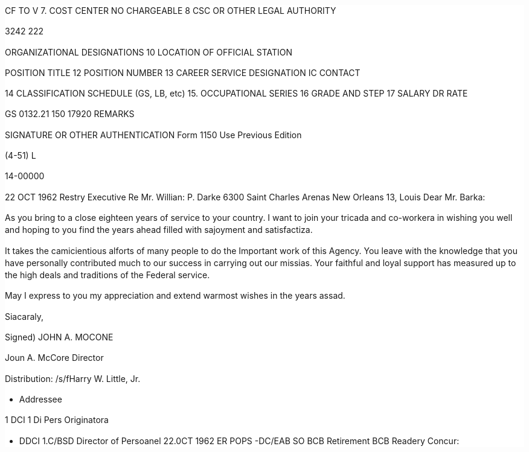 CF TO V
7. COST CENTER NO CHARGEABLE 8 CSC OR OTHER LEGAL AUTHORITY

3242 222

ORGANIZATIONAL DESIGNATIONS 10 LOCATION OF OFFICIAL STATION

POSITION TITLE 12 POSITION NUMBER 13 CAREER SERVICE DESIGNATION
IC CONTACT

14 CLASSIFICATION SCHEDULE (GS, LB, etc) 15. OCCUPATIONAL SERIES 16 GRADE AND STEP 17 SALARY DR RATE

GS 0132.21 150 17920
REMARKS

SIGNATURE OR OTHER AUTHENTICATION
Form 1150 Use Previous
Edition

(4-51)
L

14-00000

22 OCT 1962
Restry Executive Re
Mr. Willian: P. Darke
6300 Saint Charles Arenas
New Orleans 13, Louis
Dear Mr. Barka:

As you bring to a close eighteen years of service to your
country. I want to join your tricada and co-workera in wishing
you well and hoping to you find the years ahead filled with
sajoyment and satisfactiza.

It takes the camicientious alforts of many people to do the
Important work of this Agency. You leave with the knowledge
that you have personally contributed much to our success in
carrying out our missias. Your faithful and loyal support has
measured up to the high deals and traditions of the Federal
service.

May I express to you my appreciation and extend warmost
wishes in the years assad.

Siacaraly,

Signed) JOHN A. MOCONE

Joun A. McCore
Director

Distribution: /s/fHarry W. Little, Jr.
- Addressee

1 DCI 1 Di Pers Originatora
- DDCI 1.C/BSD Director of Persoanel
22.0CT 1962
ER POPS
-DC/EAB SO BCB Retirement
BCB Readery Concur:
